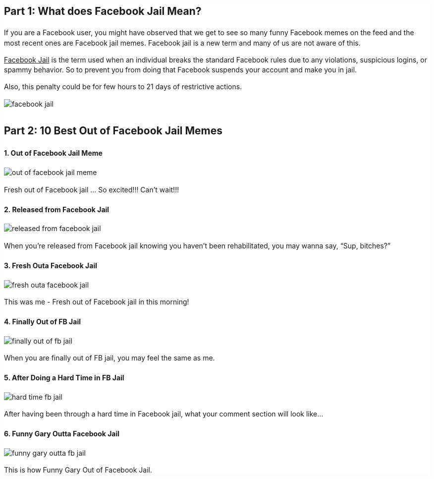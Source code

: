 ## Part 1: What does Facebook Jail Mean?

If you are a Facebook user, you might have observed that we get to see so many funny Facebook memes on the feed and the most recent ones are Facebook jail memes. Facebook jail is a new term and many of us are not aware of this.

[Facebook Jail](https://tools.techidaily.com/wondershare/filmora/download/) is the term used when an individual breaks the standard Facebook rules due to any violations, suspicious logins, or spammy behavior. So to prevent you from doing that Facebook suspends your account and make you in jail.

Also, this penalty could be for few hours to 21 days of restrictive actions.

![facebook jail](https://images.wondershare.com/filmii/article-images/facebook-jail.jpg)

## Part 2: 10 Best Out of Facebook Jail Memes

#### 1\. Out of Facebook Jail Meme

![out of facebook jail meme](https://images.wondershare.com/filmora/article-images/2021/out-of-facebook-jail-meme.jpg)

Fresh out of Facebook jail … So excited!!! Can’t wait!!!

#### 2\. Released from Facebook Jail

![released from facebook jail](https://images.wondershare.com/filmora/article-images/2021/released-from-facebook-jail.jpg)

When you’re released from Facebook jail knowing you haven’t been rehabilitated, you may wanna say, “Sup, bitches?”

#### 3\. Fresh Outa Facebook Jail

![fresh outa facebook jail](https://images.wondershare.com/filmora/article-images/2021/fresh-outa-facebook-jail.png)

This was me - Fresh out of Facebook jail in this morning!

#### 4\. Finally Out of FB Jail

![finally out of fb jail](https://images.wondershare.com/filmora/article-images/2021/finally-out-of-fb-jail.jpg)

When you are finally out of FB jail, you may feel the same as me.

#### 5\. After Doing a Hard Time in FB Jail

![hard time fb jail](https://images.wondershare.com/filmora/article-images/2021/hard-time-fb-jail.jpg)

After having been through a hard time in Facebook jail, what your comment section will look like…

#### 6\. Funny Gary Outta Facebook Jail

![funny gary outta fb jail](https://images.wondershare.com/filmora/article-images/2021/funny-gary-outta-fb-jail.jpg)

This is how Funny Gary Out of Facebook Jail.
